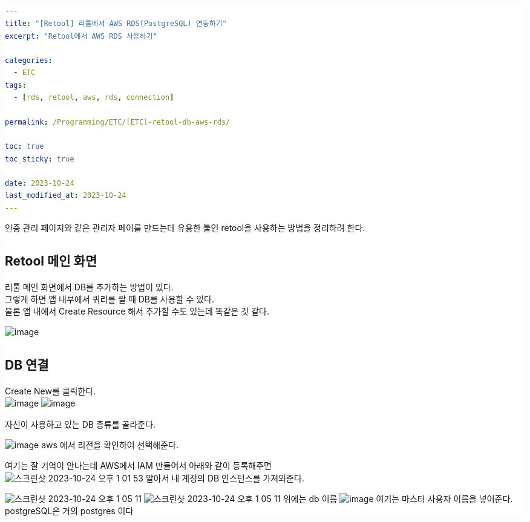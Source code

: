 ```yaml
---
title: "[Retool] 리툴에서 AWS RDS(PostgreSQL) 연동하기"
excerpt: "Retool에서 AWS RDS 사용하기"

categories:
  - ETC
tags:
  - [rds, retool, aws, rds, connection]

permalink: /Programming/ETC/[ETC]-retool-db-aws-rds/

toc: true
toc_sticky: true

date: 2023-10-24
last_modified_at: 2023-10-24
---
```

인증 관리 페이지와 같은 관리자 페이를 만드는데 유용한 툴인 retool을 사용하는 방법을 정리하려 한다.  

## Retool 메인 화면
리툴 메인 화면에서 DB를 추가하는 방법이 있다.  
그렇게 하면 앱 내부에서 쿼리를 짤 때 DB를 사용할 수 있다.  
물론 앱 내에서 Create Resource 해서 추가할 수도 있는데 똑같은 것 같다. 


<img width="1376" alt="image" src="https://github.com/Sejong-Kaggle-Challengers-2nd/chaewon/assets/41178045/1f24e3fc-1b35-41fb-a450-9c53b596fad7">  


## DB 연결
Create New를 클릭한다.  
<img width="1376" alt="image" src="https://github.com/Sejong-Kaggle-Challengers-2nd/chaewon/assets/41178045/d2b0190a-f8d0-46b3-9386-bceca3f054bd">
<img width="493" alt="image" src="https://github.com/Sejong-Kaggle-Challengers-2nd/chaewon/assets/41178045/8dfa1068-7e47-4323-ae74-f07482277ea2">

자신이 사용하고 있는 DB 종류를 골라준다.  

<img width="302" alt="image" src="https://github.com/Sejong-Kaggle-Challengers-2nd/chaewon/assets/41178045/d340e299-eab4-4f22-9e0b-b9227708014a">
aws 에서 리전을 확인하여 선택해준다.  

여기는 잘 기억이 안나는데 AWS에서 IAM 만들어서 아래와 같이 등록해주면  
<img width="826" alt="스크린샷 2023-10-24 오후 1 01 53" src="https://github.com/Sejong-Kaggle-Challengers-2nd/chaewon/assets/41178045/a0dad7c0-b7dd-474d-9ddd-471ad5ace31d">
알아서 내 계정의 DB 인스턴스를 가져와준다.

<img width="715" alt="스크린샷 2023-10-24 오후 1 05 11" src="https://github.com/Sejong-Kaggle-Challengers-2nd/chaewon/assets/41178045/9b87eee1-3f7e-4d02-88a5-4d03b98b422f">  
<img width="715" alt="스크린샷 2023-10-24 오후 1 05 11" src="https://github.com/Sejong-Kaggle-Challengers-2nd/chaewon/assets/41178045/9b87eee1-3f7e-4d02-88a5-4d03b98b422f">  
위에는 db 이름
<img width="715" alt="image" src="https://github.com/Sejong-Kaggle-Challengers-2nd/chaewon/assets/41178045/49c0bf76-092a-4420-8bf2-d6f73c78e2ba">
여기는 마스터 사용자 이름을 넣어준다. postgreSQL은 거의 postgres 이다
  
